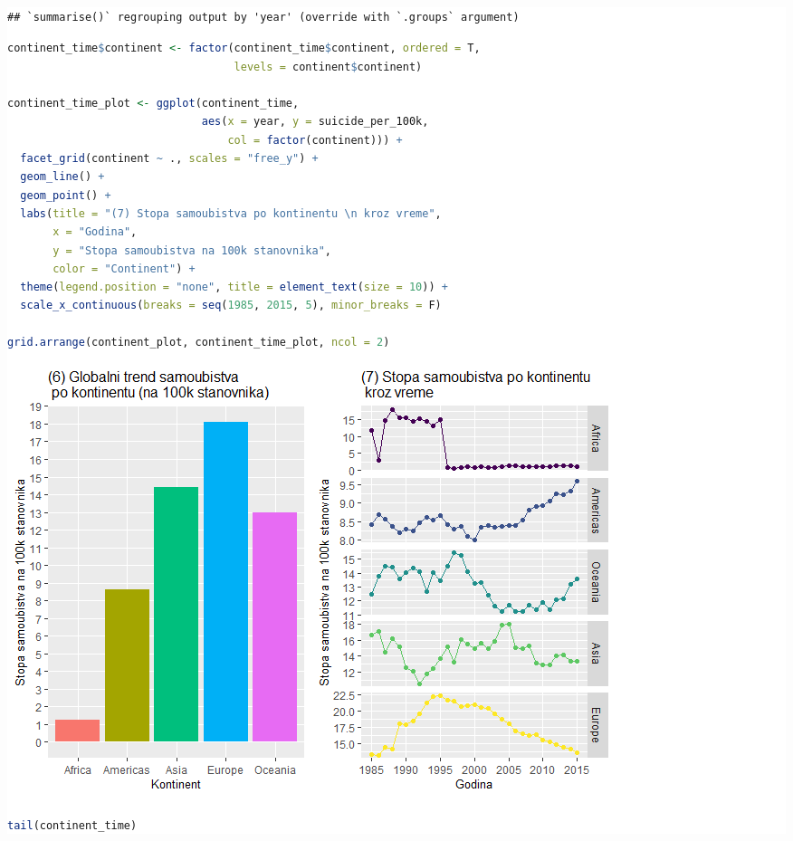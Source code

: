     ## `summarise()` regrouping output by 'year' (override with `.groups` argument)

``` r
continent_time$continent <- factor(continent_time$continent, ordered = T, 
                                   levels = continent$continent)

continent_time_plot <- ggplot(continent_time, 
                              aes(x = year, y = suicide_per_100k, 
                                  col = factor(continent))) + 
  facet_grid(continent ~ ., scales = "free_y") + 
  geom_line() + 
  geom_point() + 
  labs(title = "(7) Stopa samoubistva po kontinentu \n kroz vreme", 
       x = "Godina", 
       y = "Stopa samoubistva na 100k stanovnika", 
       color = "Continent") + 
  theme(legend.position = "none", title = element_text(size = 10)) + 
  scale_x_continuous(breaks = seq(1985, 2015, 5), minor_breaks = F)

grid.arrange(continent_plot, continent_time_plot, ncol = 2)
```

![](suicide_rates_files/figure-gfm/trend_po_kontinentu-1.png)

``` r
tail(continent_time)
```
